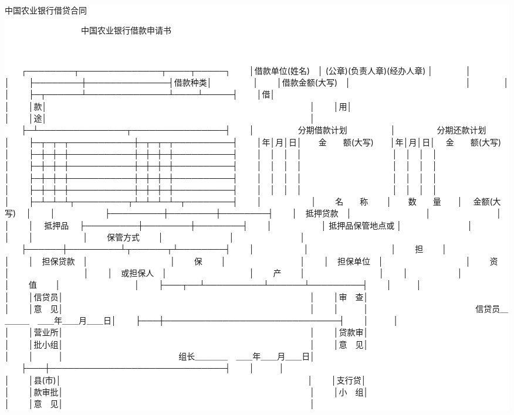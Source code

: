 



中国农业银行借贷合同



 

　　　　　　　　　 中国农业银行借款申请书

　　


　　┌────────┬──────────────┬────┬─────┐
　　│借款单位(姓名)　│ (公章)(负责人章)(经办人章) │　　　　│　　　　　│
　　├────────┼──────────────┤借款种类│　　　　　│
　　│借款金额(大写)　│　　　　　　　　　　　　　　│　　　　│　　　　　│
　　├─┬──────┴──────────────┴────┴─────┤
　　│借│　　　　　　　　　　　　　　　　　　　　　　　　　　　　　　　　│
　　│款│　　　　　　　　　　　　　　　　　　　　　　　　　　　　　　　　│
　　│用│　　　　　　　　　　　　　　　　　　　　　　　　　　　　　　　　│
　　│途│　　　　　　　　　　　　　　　　　　　　　　　　　　　　　　　　│
　　├─┴───────────────┬────────────────┤
　　│　　　　　 分期借款计划　　　　　 │　　　　　分期还款计划　　　　　│
　　├─┬─┬─┬───────────┼─┬─┬─┬──────────┤
　　│年│月│日│　　金　　额(大写)　　│年│月│日│　 金　　额(大写)　 │
　　├─┼─┼─┼───────────┼─┼─┼─┼──────────┤
　　│　│　│　│　　　　　　　　　　　│　│　│　│　　　　　　　　　　│
　　├─┼─┼─┼───────────┼─┼─┼─┼──────────┤
　　│　│　│　│　　　　　　　　　　　│　│　│　│　　　　　　　　　　│
　　├─┼─┼─┼───────────┼─┼─┼─┼──────────┤
　　│　│　│　│　　　　　　　　　　　│　│　│　│　　　　　　　　　　│
　　├─┼─┼─┼───────────┼─┼─┼─┼──────────┤
　　│　│　│　│　　　　　　　　　　　│　│　│　│　　　　　　　　　　│
　　├─┴─┴─┴┬─────────┬┴─┴─┴─┴─┬────────┤
　　│　　　　　　│　　 名　　称　　 │　　数　　量　　│　 金额(大写)　 │
　　│　　　　　　├─────────┼────────┼────────┤
　　│　抵押贷款　│　　　　　　　　　│　　　　　　　　│　　　　　　　　│
　　│　 抵押品　 ├─────────┼────────┼────────┤
　　│　　　　　　│ 抵押品保管地点或 │　　　　　　　　│　　　　　　　　│
　　│　　　　　　│　　 保管方式　　 │　　　　　　　　│　　　　　　　　│
　　├──────┼─────────┴┬──────┬┴────────┤
　　│　　　　　　│　　　　　　　　　　│　　 担　　 │　　　　　　　　　│
　　│　担保贷款　│　　　　　　　　　　│　　 保　　 │　　　　　　　　　│
　　│　担保单位　│　　　　　　　　　　│　　 资　　 │　　　　　　　　　│
　　│　或担保人　│　　　　　　　　　　│　　 产　　 │　　　　　　　　　│
　　│　　　　　　│　　　　　　　　　　│　　 值　　 │　　　　　　　　　│
　　├───┬──┴──────────┴──────┴─────────┤
　　│　　　│　　　　　　　　　　　　　　　　　　　　　　　　　　　　　　│
　　│信贷员│　　　　　　　　　　　　　　　　　　　　　　　　　　　　　　│
　　│审　查│　　　　　　　　　　　　　　　　　　　　　　　　　　　　　　│
　　│意　见│　　　　　　　　　　　　　　　　　　　　　　　　　　　　　　│
　　│　　　│　　　　　　　　　　　　　信贷员＿＿＿＿　＿＿年＿＿月＿＿日│
　　├───┼──────────────────────────────┤
　　│　　　│　　　　　　　　　　　　　　　　　　　　　　　　　　　　　　│
　　│营业所│　　　　　　　　　　　　　　　　　　　　　　　　　　　　　　│
　　│贷款审│　　　　　　　　　　　　　　　　　　　　　　　　　　　　　　│
　　│批小组│　　　　　　　　　　　　　　　　　　　　　　　　　　　　　　│
　　│意　见│　　　　　　　　　　　　　　　　　　　　　　　　　　　　　　│
　　│　　　│　　　　　　　　　　　　　　组长＿＿＿＿　＿＿年＿＿月＿＿日│
　　├───┼──────────────────────────────┤
　　│　　　│　　　　　　　　　　　　　　　　　　　　　　　　　　　　　　│
　　│县(市)│　　　　　　　　　　　　　　　　　　　　　　　　　　　　　　│
　　│支行贷│　　　　　　　　　　　　　　　　　　　　　　　　　　　　　　│
　　│款审批│　　　　　　　　　　　　　　　　　　　　　　　　　　　　　　│
　　│小　组│　　　　　　　　　　　　　　　　　　　　　　　　　　　　　　│
　　│意　见│　　　　　　　　　　　　　　　　　　　　　　　　　　　　　　│